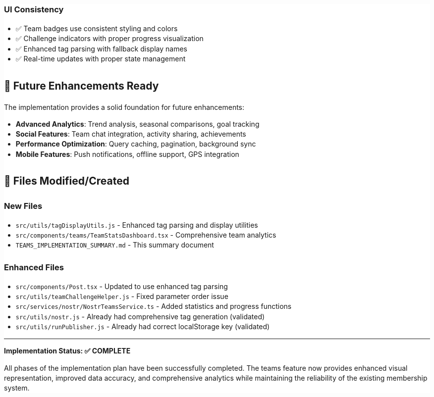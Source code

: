 ### **UI Consistency**
- ✅ Team badges use consistent styling and colors
- ✅ Challenge indicators with proper progress visualization
- ✅ Enhanced tag parsing with fallback display names
- ✅ Real-time updates with proper state management

## 🔮 Future Enhancements Ready

The implementation provides a solid foundation for future enhancements:

- **Advanced Analytics**: Trend analysis, seasonal comparisons, goal tracking
- **Social Features**: Team chat integration, activity sharing, achievements
- **Performance Optimization**: Query caching, pagination, background sync
- **Mobile Features**: Push notifications, offline support, GPS integration

## 📝 Files Modified/Created

### **New Files**
- `src/utils/tagDisplayUtils.js` - Enhanced tag parsing and display utilities
- `src/components/teams/TeamStatsDashboard.tsx` - Comprehensive team analytics
- `TEAMS_IMPLEMENTATION_SUMMARY.md` - This summary document

### **Enhanced Files**
- `src/components/Post.tsx` - Updated to use enhanced tag parsing
- `src/utils/teamChallengeHelper.js` - Fixed parameter order issue  
- `src/services/nostr/NostrTeamsService.ts` - Added statistics and progress functions
- `src/utils/nostr.js` - Already had comprehensive tag generation (validated)
- `src/utils/runPublisher.js` - Already had correct localStorage key (validated)

---

**Implementation Status: ✅ COMPLETE**

All phases of the implementation plan have been successfully completed. The teams feature now provides enhanced visual representation, improved data accuracy, and comprehensive analytics while maintaining the reliability of the existing membership system. 